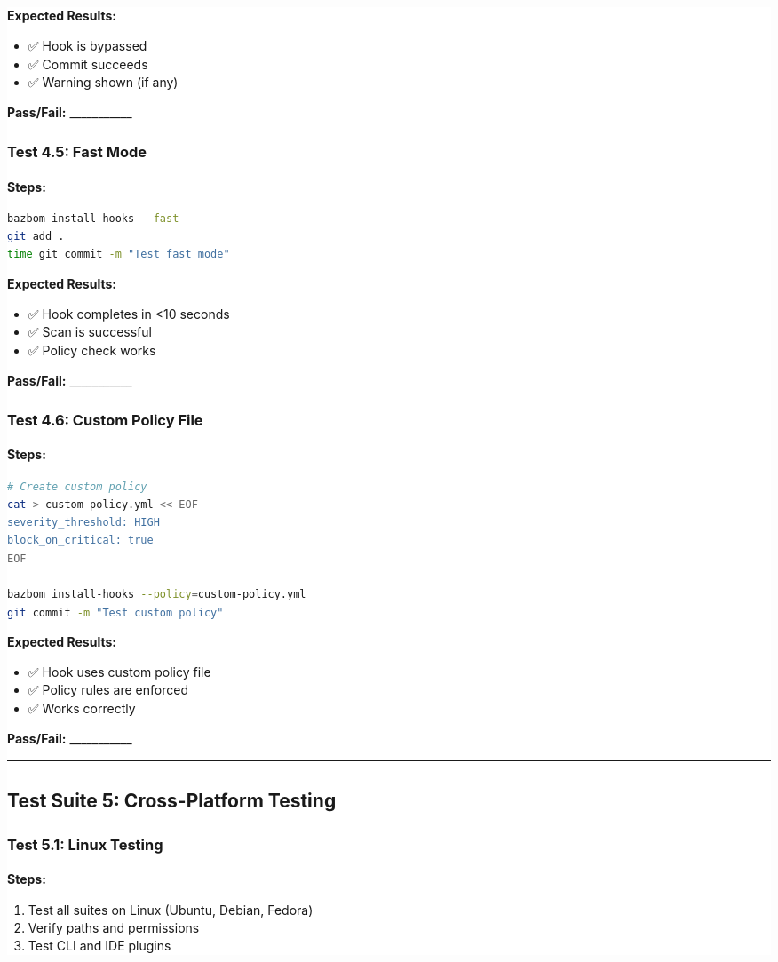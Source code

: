**Expected Results:**
- ✅ Hook is bypassed
- ✅ Commit succeeds
- ✅ Warning shown (if any)

**Pass/Fail:** ___________

### Test 4.5: Fast Mode

**Steps:**
```bash
bazbom install-hooks --fast
git add .
time git commit -m "Test fast mode"
```

**Expected Results:**
- ✅ Hook completes in <10 seconds
- ✅ Scan is successful
- ✅ Policy check works

**Pass/Fail:** ___________

### Test 4.6: Custom Policy File

**Steps:**
```bash
# Create custom policy
cat > custom-policy.yml << EOF
severity_threshold: HIGH
block_on_critical: true
EOF

bazbom install-hooks --policy=custom-policy.yml
git commit -m "Test custom policy"
```

**Expected Results:**
- ✅ Hook uses custom policy file
- ✅ Policy rules are enforced
- ✅ Works correctly

**Pass/Fail:** ___________

---

## Test Suite 5: Cross-Platform Testing

### Test 5.1: Linux Testing

**Steps:**
1. Test all suites on Linux (Ubuntu, Debian, Fedora)
2. Verify paths and permissions
3. Test CLI and IDE plugins
